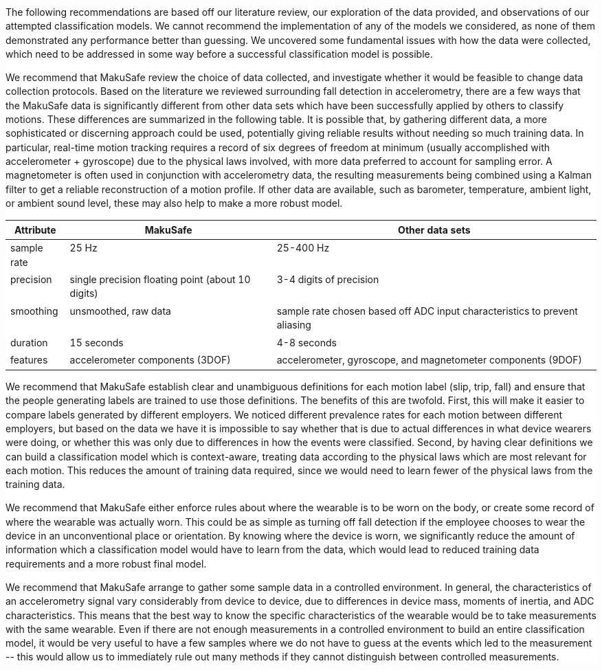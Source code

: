 The following recommendations are based off our literature review, our exploration of the data provided, and observations of our attempted classification models. We cannot recommend the implementation of any of the models we considered, as none of them demonstrated any performance better than guessing. We uncovered some fundamental issues with how the data were collected, which need to be addressed in some way before a successful classification model is possible.

We recommend that MakuSafe review the choice of data collected, and investigate whether it would be feasible to change data collection protocols. Based on the literature we reviewed surrounding fall detection in accelerometry, there are a few ways that the MakuSafe data is significantly different from other data sets which have been successfully applied by others to classify motions. These differences are summarized in the following table. It is possible that, by gathering different data, a more sophisticated or discerning approach could be used, potentially giving reliable results without needing so much training data. In particular, real-time motion tracking requires a record of six degrees of freedom at minimum (usually accomplished with accelerometer + gyroscope) due to the physical laws involved, with more data preferred to account for sampling error. A magnetometer is often used in conjunction with accelerometry data, the resulting measurements being combined using a Kalman filter to get a reliable reconstruction of a motion profile. If other data are available, such as barometer, temperature, ambient light, or ambient sound level, these may also help to make a more robust model.

Attribute | MakuSafe | Other data sets
----------|----------|-----------------
sample rate | 25 Hz | 25-400 Hz
precision | single precision floating point (about 10 digits) | 3-4 digits of precision
smoothing | unsmoothed, raw data | sample rate chosen based off ADC input characteristics to prevent aliasing
duration | 15 seconds | 4-8 seconds
features | accelerometer components (3DOF) | accelerometer, gyroscope, and magnetometer components (9DOF)

We recommend that MakuSafe establish clear and unambiguous definitions for each motion label (slip, trip, fall) and ensure that the people generating labels are trained to use those definitions. The benefits of this are twofold. First, this will make it easier to compare labels generated by different employers. We noticed different prevalence rates for each motion between different employers, but based on the data we have it is impossible to say whether that is due to actual differences in what device wearers were doing, or whether this was only due to differences in how the events were classified. Second, by having clear definitions we can build a classification model which is context-aware, treating data according to the physical laws which are most relevant for each motion. This reduces the amount of training data required, since we would need to learn fewer of the physical laws from the training data.

We recommend that MakuSafe either enforce rules about where the wearable is to be worn on the body, or create some record of where the wearable was actually worn. This could be as simple as turning off fall detection if the employee chooses to wear the device in an unconventional place or orientation. By knowing where the device is worn, we significantly reduce the amount of information which a classification model would have to learn from the data, which would lead to reduced training data requirements and a more robust final model.

We recommend that MakuSafe arrange to gather some sample data in a controlled environment. In general, the characteristics of an accelerometry signal vary considerably from device to device, due to differences in device mass, moments of inertia, and ADC characteristics. This means that the best way to know the specific characteristics of the wearable would be to take measurements with the same wearable. Even if there are not enough measurements in a controlled environment to build an entire classification model, it would be very useful to have a few samples where we do not have to guess at the events which led to the measurement -- this would allow us to immediately rule out many methods if they cannot distinguish between controlled measurements.
